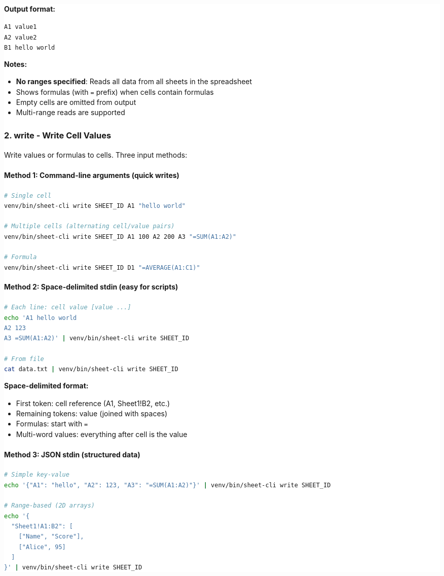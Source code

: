**Output format:**
```
A1 value1
A2 value2
B1 hello world
```

**Notes:**
- **No ranges specified**: Reads all data from all sheets in the spreadsheet
- Shows formulas (with `=` prefix) when cells contain formulas
- Empty cells are omitted from output
- Multi-range reads are supported

### 2. write - Write Cell Values

Write values or formulas to cells. Three input methods:

#### Method 1: Command-line arguments (quick writes)
```bash
# Single cell
venv/bin/sheet-cli write SHEET_ID A1 "hello world"

# Multiple cells (alternating cell/value pairs)
venv/bin/sheet-cli write SHEET_ID A1 100 A2 200 A3 "=SUM(A1:A2)"

# Formula
venv/bin/sheet-cli write SHEET_ID D1 "=AVERAGE(A1:C1)"
```

#### Method 2: Space-delimited stdin (easy for scripts)
```bash
# Each line: cell value [value ...]
echo 'A1 hello world
A2 123
A3 =SUM(A1:A2)' | venv/bin/sheet-cli write SHEET_ID

# From file
cat data.txt | venv/bin/sheet-cli write SHEET_ID
```

**Space-delimited format:**
- First token: cell reference (A1, Sheet1!B2, etc.)
- Remaining tokens: value (joined with spaces)
- Formulas: start with `=`
- Multi-word values: everything after cell is the value

#### Method 3: JSON stdin (structured data)
```bash
# Simple key-value
echo '{"A1": "hello", "A2": 123, "A3": "=SUM(A1:A2)"}' | venv/bin/sheet-cli write SHEET_ID

# Range-based (2D arrays)
echo '{
  "Sheet1!A1:B2": [
    ["Name", "Score"],
    ["Alice", 95]
  ]
}' | venv/bin/sheet-cli write SHEET_ID
```
